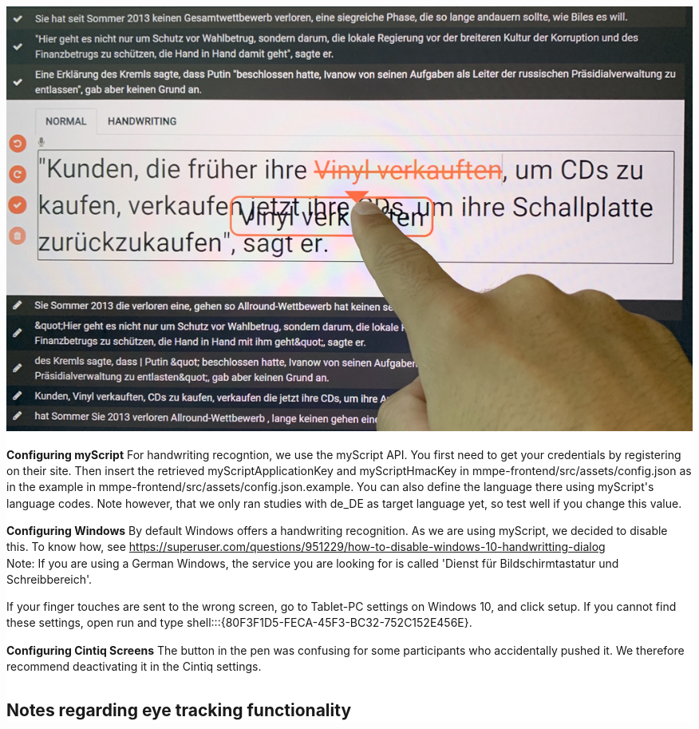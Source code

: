 ![Touch Reordering](/assets/imgs/touchReorder.jpg)

**Configuring myScript**
For handwriting recogntion, we use the myScript API. You first need to get your credentials by registering on their site.
Then insert the retrieved myScriptApplicationKey and myScriptHmacKey in mmpe-frontend/src/assets/config.json as in the example in mmpe-frontend/src/assets/config.json.example.
You can also define the language there using myScript's language codes. Note however, that we only ran studies with de_DE as target language yet, so test well if you change this value.

**Configuring Windows**
By default Windows offers a handwriting recognition. As we are using myScript, we decided to disable this. To know how, 
see https://superuser.com/questions/951229/how-to-disable-windows-10-handwritting-dialog  
Note: If you are using a German Windows, the service you are looking for is called 'Dienst für Bildschirmtastatur und Schreibbereich'.

If your finger touches are sent to the wrong screen, go to Tablet-PC settings on Windows 10, and click setup. If you cannot find these settings, open run and type shell:::{80F3F1D5-FECA-45F3-BC32-752C152E456E}.

**Configuring Cintiq Screens**
The button in the pen was confusing for some participants who accidentally pushed it. 
We therefore recommend deactivating it in the Cintiq settings.

## Notes regarding eye tracking functionality <a name="eye-tracking"></a>